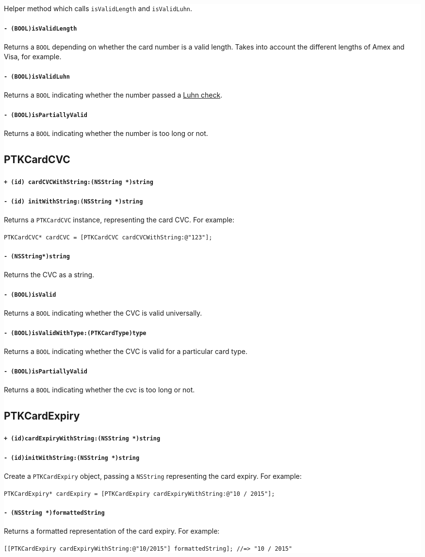 Helper method which calls `isValidLength` and `isValidLuhn`.

#### `- (BOOL)isValidLength`

Returns a `BOOL` depending on whether the card number is a valid length. Takes into account the different lengths of Amex and Visa, for example.

#### `- (BOOL)isValidLuhn`

Returns a `BOOL` indicating whether the number passed a [Luhn check](http://en.wikipedia.org/wiki/Luhn_algorithm).

#### `- (BOOL)isPartiallyValid`

Returns a `BOOL` indicating whether the number is too long or not.

## PTKCardCVC

#### `+ (id) cardCVCWithString:(NSString *)string`
#### `- (id) initWithString:(NSString *)string`

Returns a `PTKCardCVC` instance, representing the card CVC. For example:

    PTKCardCVC* cardCVC = [PTKCardCVC cardCVCWithString:@"123"];

#### `- (NSString*)string`

Returns the CVC as a string.

#### `- (BOOL)isValid`

Returns a `BOOL` indicating whether the CVC is valid universally.

#### `- (BOOL)isValidWithType:(PTKCardType)type`

Returns a `BOOL` indicating whether the CVC is valid for a particular card type.

#### `- (BOOL)isPartiallyValid`

Returns a `BOOL` indicating whether the cvc is too long or not.

## PTKCardExpiry

#### `+ (id)cardExpiryWithString:(NSString *)string`
#### `- (id)initWithString:(NSString *)string`

Create a `PTKCardExpiry` object, passing a `NSString` representing the card expiry. For example:

    PTKCardExpiry* cardExpiry = [PTKCardExpiry cardExpiryWithString:@"10 / 2015"];

#### `- (NSString *)formattedString`

Returns a formatted representation of the card expiry. For example:

    [[PTKCardExpiry cardExpiryWithString:@"10/2015"] formattedString]; //=> "10 / 2015"
